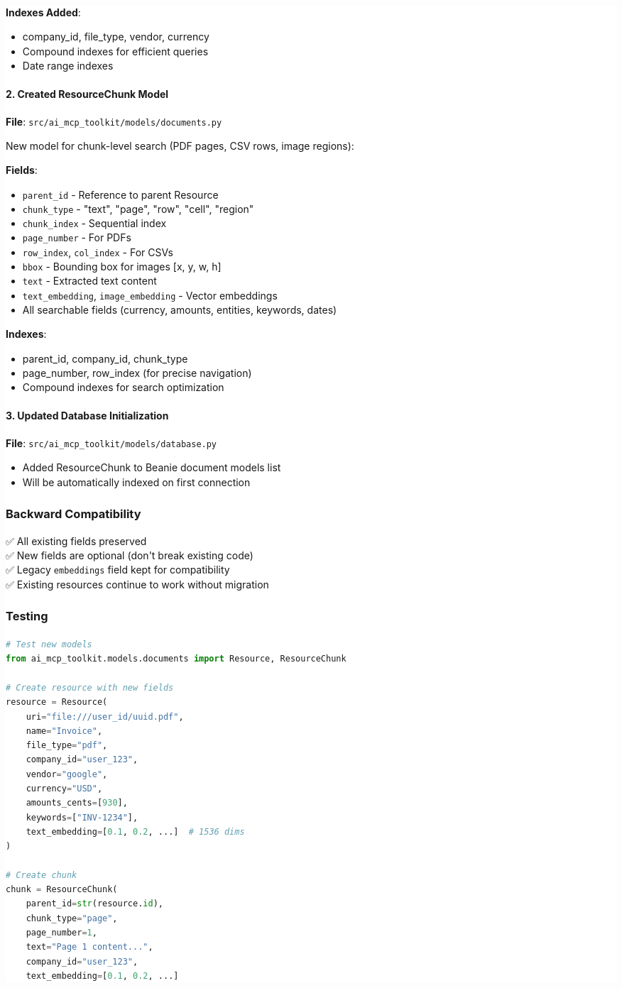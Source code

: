 **Indexes Added**:
- company_id, file_type, vendor, currency
- Compound indexes for efficient queries
- Date range indexes

#### 2. Created ResourceChunk Model
**File**: `src/ai_mcp_toolkit/models/documents.py`

New model for chunk-level search (PDF pages, CSV rows, image regions):

**Fields**:
- `parent_id` - Reference to parent Resource
- `chunk_type` - "text", "page", "row", "cell", "region"
- `chunk_index` - Sequential index
- `page_number` - For PDFs
- `row_index`, `col_index` - For CSVs
- `bbox` - Bounding box for images [x, y, w, h]
- `text` - Extracted text content
- `text_embedding`, `image_embedding` - Vector embeddings
- All searchable fields (currency, amounts, entities, keywords, dates)

**Indexes**:
- parent_id, company_id, chunk_type
- page_number, row_index (for precise navigation)
- Compound indexes for search optimization

#### 3. Updated Database Initialization
**File**: `src/ai_mcp_toolkit/models/database.py`

- Added ResourceChunk to Beanie document models list
- Will be automatically indexed on first connection

### Backward Compatibility

✅ All existing fields preserved  
✅ New fields are optional (don't break existing code)  
✅ Legacy `embeddings` field kept for compatibility  
✅ Existing resources continue to work without migration  

### Testing

```python
# Test new models
from ai_mcp_toolkit.models.documents import Resource, ResourceChunk

# Create resource with new fields
resource = Resource(
    uri="file:///user_id/uuid.pdf",
    name="Invoice",
    file_type="pdf",
    company_id="user_123",
    vendor="google",
    currency="USD",
    amounts_cents=[930],
    keywords=["INV-1234"],
    text_embedding=[0.1, 0.2, ...]  # 1536 dims
)

# Create chunk
chunk = ResourceChunk(
    parent_id=str(resource.id),
    chunk_type="page",
    page_number=1,
    text="Page 1 content...",
    company_id="user_123",
    text_embedding=[0.1, 0.2, ...]
```